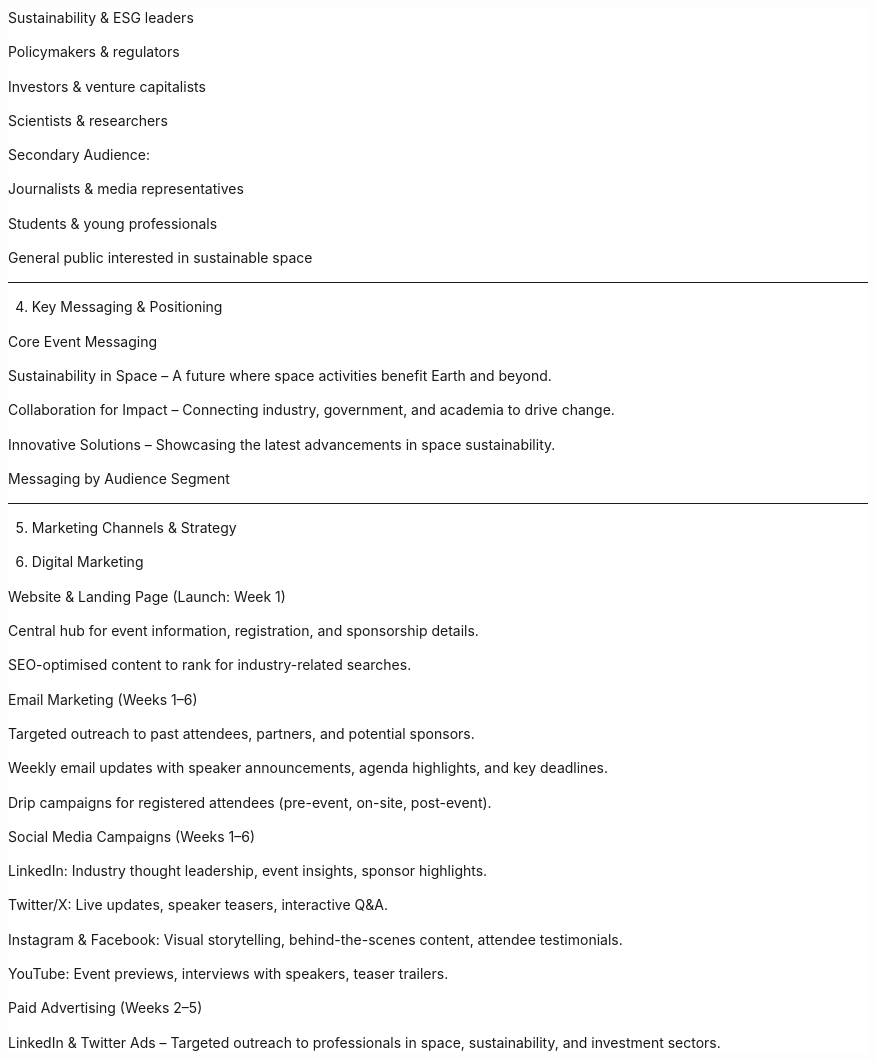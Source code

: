 Sustainability & ESG leaders

Policymakers & regulators

Investors & venture capitalists

Scientists & researchers

Secondary Audience:

Journalists & media representatives

Students & young professionals

General public interested in sustainable space

- --

4. Key Messaging & Positioning

Core Event Messaging

Sustainability in Space – A future where space activities benefit Earth and beyond.

Collaboration for Impact – Connecting industry, government, and academia to drive change.

Innovative Solutions – Showcasing the latest advancements in space sustainability.

Messaging by Audience Segment

- --

5. Marketing Channels & Strategy

1. Digital Marketing

Website & Landing Page (Launch: Week 1)

Central hub for event information, registration, and sponsorship details.

SEO-optimised content to rank for industry-related searches.

Email Marketing (Weeks 1–6)

Targeted outreach to past attendees, partners, and potential sponsors.

Weekly email updates with speaker announcements, agenda highlights, and key deadlines.

Drip campaigns for registered attendees (pre-event, on-site, post-event).

Social Media Campaigns (Weeks 1–6)

LinkedIn: Industry thought leadership, event insights, sponsor highlights.

Twitter/X: Live updates, speaker teasers, interactive Q&A.

Instagram & Facebook: Visual storytelling, behind-the-scenes content, attendee testimonials.

YouTube: Event previews, interviews with speakers, teaser trailers.

Paid Advertising (Weeks 2–5)

LinkedIn & Twitter Ads – Targeted outreach to professionals in space, sustainability, and investment sectors.

